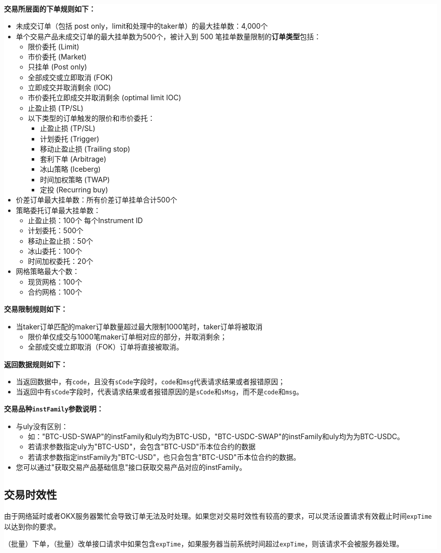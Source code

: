 **交易所层面的下单规则如下：**

- 未成交订单（包括 post only，limit和处理中的taker单）的最大挂单数：4,000个
- 单个交易产品未成交订单的最大挂单数为500个，被计入到 500 笔挂单数量限制的**订单类型**包括：
  - 限价委托 (Limit)
  - 市价委托 (Market)
  - 只挂单 (Post only)
  - 全部成交或立即取消 (FOK)
  - 立即成交并取消剩余 (IOC)
  - 市价委托立即成交并取消剩余 (optimal limit IOC)
  - 止盈止损 (TP/SL)
  - 以下类型的订单触发的限价和市价委托：
    - 止盈止损 (TP/SL)
    - 计划委托 (Trigger)
    - 移动止盈止损 (Trailing stop)
    - 套利下单 (Arbitrage)
    - 冰山策略 (Iceberg)
    - 时间加权策略 (TWAP)
    - 定投 (Recurring buy)
- 价差订单最大挂单数：所有价差订单挂单合计500个
- 策略委托订单最大挂单数：
  - 止盈止损：100个 每个Instrument ID
  - 计划委托：500个
  - 移动止盈止损：50个
  - 冰山委托：100个
  - 时间加权委托：20个
- 网格策略最大个数：
  - 现货网格：100个
  - 合约网格：100个

**交易限制规则如下：**

- 当taker订单匹配的maker订单数量超过最大限制1000笔时，taker订单将被取消
  - 限价单仅成交与1000笔maker订单相对应的部分，并取消剩余；
  - 全部成交或立即取消（FOK）订单将直接被取消。

**返回数据规则如下：**

- 当返回数据中，有`code`，且没有`sCode`字段时，`code`和`msg`代表请求结果或者报错原因；
- 当返回中有`sCode`字段时，代表请求结果或者报错原因的是`sCode`和`sMsg`，而不是`code`和`msg`。

**交易品种`instFamily`参数说明：**

- 与uly没有区别：
  - 如："BTC-USD-SWAP"的instFamily和uly均为BTC-USD，"BTC-USDC-SWAP"的instFamily和uly均为为BTC-USDC。
  - 若请求参数指定uly为"BTC-USD"，会包含"BTC-USD"币本位合约的数据
  - 若请求参数指定instFamily为"BTC-USD"，也只会包含"BTC-USD"币本位合约的数据。
- 您可以通过"获取交易产品基础信息"接口获取交易产品对应的instFamily。

## 交易时效性

由于网络延时或者OKX服务器繁忙会导致订单无法及时处理。如果您对交易时效性有较高的要求，可以灵活设置请求有效截止时间`expTime`以达到你的要求。

（批量）下单，（批量）改单接口请求中如果包含`expTime`，如果服务器当前系统时间超过`expTime`，则该请求不会被服务器处理。
